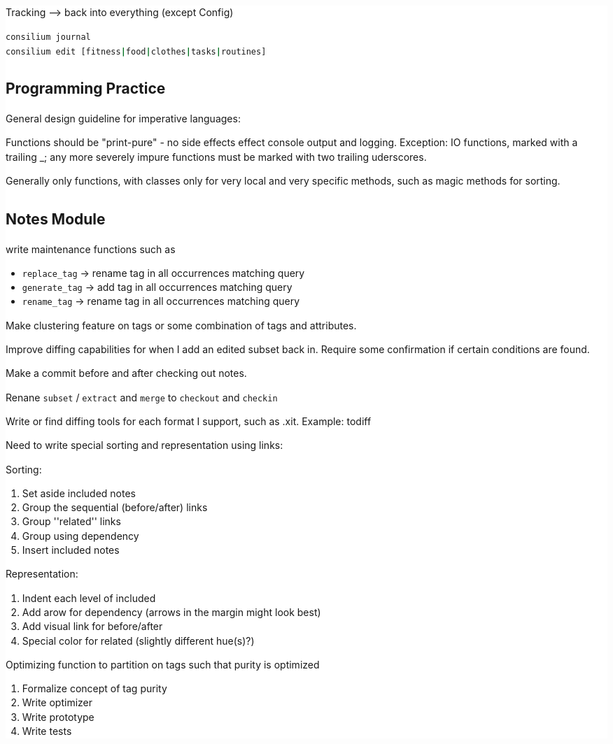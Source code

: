 Tracking --> back into everything (except Config)

```sh
consilium journal
consilium edit [fitness|food|clothes|tasks|routines]
```

## Programming Practice

General design guideline for imperative languages:

Functions should be "print-pure" - no side effects effect console output and logging. Exception: IO functions, marked with a trailing _; any more severely impure functions must be marked with two trailing uderscores.

Generally only functions, with classes only for very local and very specific methods, such as magic methods for sorting.

## Notes Module

write maintenance functions such as

* `replace_tag` -> rename tag in all occurrences matching query
* `generate_tag` -> add tag in all occurrences matching query
* `rename_tag` -> rename tag in all occurrences matching query

Make clustering feature on tags or some combination of tags and attributes.

Improve diffing capabilities for when I add an edited subset back in. Require some confirmation if certain conditions are found.

Make a commit before and after checking out notes.

Renane `subset` / `extract` and `merge` to `checkout` and `checkin`

Write or find diffing tools for each format I support, such as .xit. Example: todiff

Need to write special sorting and representation using links:

Sorting:

1. Set aside included notes
2. Group the sequential (before/after) links
3. Group ''related'' links
4. Group using dependency
5. Insert included notes

Representation:

1. Indent each level of included
2. Add arow for dependency (arrows in the margin might look best)
3. Add visual link for before/after
4. Special color for related (slightly different hue(s)?)

Optimizing function to partition on tags such that purity is optimized

1. Formalize concept of tag purity
2. Write optimizer
3. Write prototype
4. Write tests
